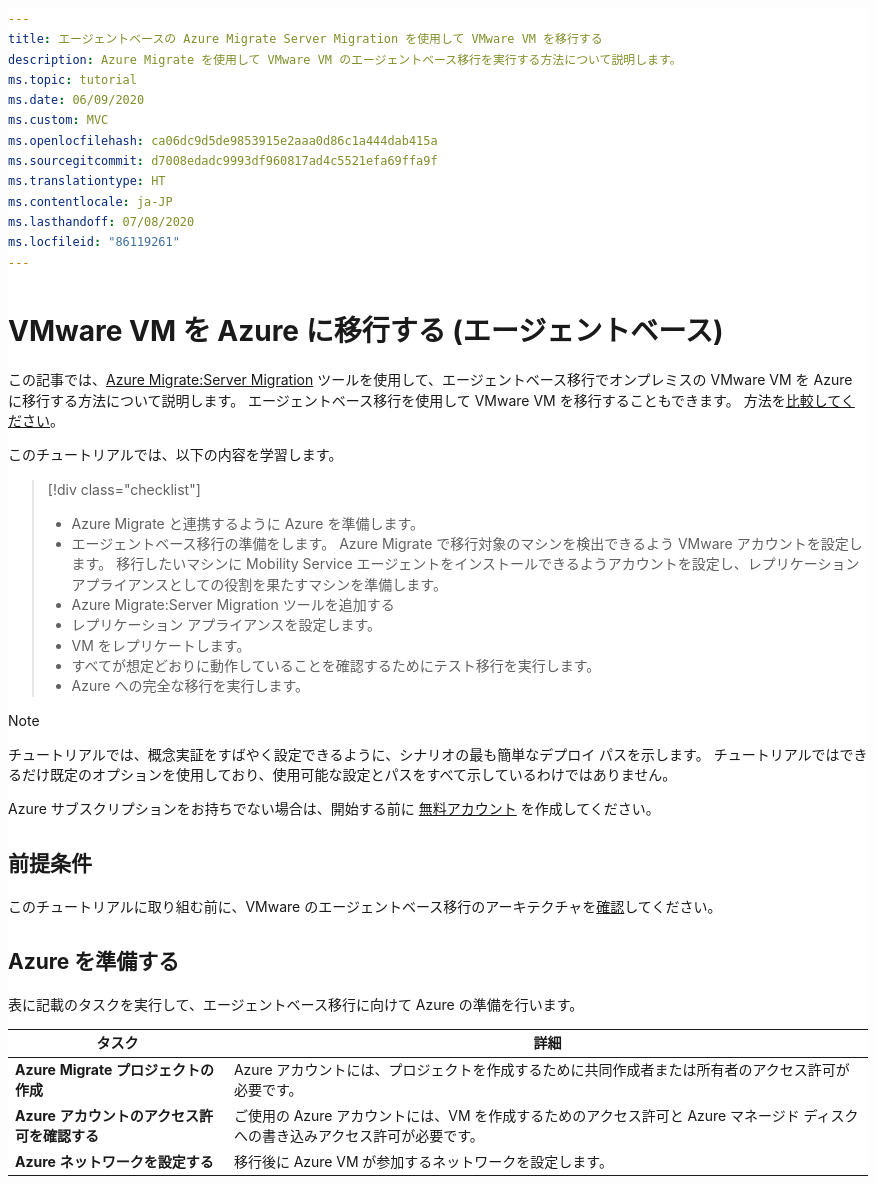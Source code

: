 ```yaml
---
title: エージェントベースの Azure Migrate Server Migration を使用して VMware VM を移行する
description: Azure Migrate を使用して VMware VM のエージェントベース移行を実行する方法について説明します。
ms.topic: tutorial
ms.date: 06/09/2020
ms.custom: MVC
ms.openlocfilehash: ca06dc9d5de9853915e2aaa0d86c1a444dab415a
ms.sourcegitcommit: d7008edadc9993df960817ad4c5521efa69ffa9f
ms.translationtype: HT
ms.contentlocale: ja-JP
ms.lasthandoff: 07/08/2020
ms.locfileid: "86119261"
---
```

# <a name="migrate-vmware-vms-to-azure-agent-based"></a>VMware VM を Azure に移行する (エージェントベース)

この記事では、[Azure Migrate:Server Migration](migrate-services-overview.md#azure-migrate-server-migration-tool) ツールを使用して、エージェントベース移行でオンプレミスの VMware VM を Azure に移行する方法について説明します。  エージェントベース移行を使用して VMware VM を移行することもできます。 方法を[比較してください](server-migrate-overview.md#compare-migration-methods)。


 このチュートリアルでは、以下の内容を学習します。
> [!div class="checklist"]
> * Azure Migrate と連携するように Azure を準備します。
> * エージェントベース移行の準備をします。 Azure Migrate で移行対象のマシンを検出できるよう VMware アカウントを設定します。 移行したいマシンに Mobility Service エージェントをインストールできるようアカウントを設定し、レプリケーション アプライアンスとしての役割を果たすマシンを準備します。
> * Azure Migrate:Server Migration ツールを追加する
> * レプリケーション アプライアンスを設定します。
> * VM をレプリケートします。
> * すべてが想定どおりに動作していることを確認するためにテスト移行を実行します。
> * Azure への完全な移行を実行します。

> [!NOTE]
> チュートリアルでは、概念実証をすばやく設定できるように、シナリオの最も簡単なデプロイ パスを示します。 チュートリアルではできるだけ既定のオプションを使用しており、使用可能な設定とパスをすべて示しているわけではありません。 

Azure サブスクリプションをお持ちでない場合は、開始する前に [無料アカウント](https://azure.microsoft.com/pricing/free-trial/) を作成してください。


## <a name="prerequisites"></a>前提条件

このチュートリアルに取り組む前に、VMware のエージェントベース移行のアーキテクチャを[確認](./agent-based-migration-architecture.md)してください。

## <a name="prepare-azure"></a>Azure を準備する

表に記載のタスクを実行して、エージェントベース移行に向けて Azure の準備を行います。

**タスク** | **詳細**
--- | ---
**Azure Migrate プロジェクトの作成** | Azure アカウントには、プロジェクトを作成するために共同作成者または所有者のアクセス許可が必要です。
**Azure アカウントのアクセス許可を確認する** | ご使用の Azure アカウントには、VM を作成するためのアクセス許可と Azure マネージド ディスクへの書き込みアクセス許可が必要です。
**Azure ネットワークを設定する** | 移行後に Azure VM が参加するネットワークを設定します。
